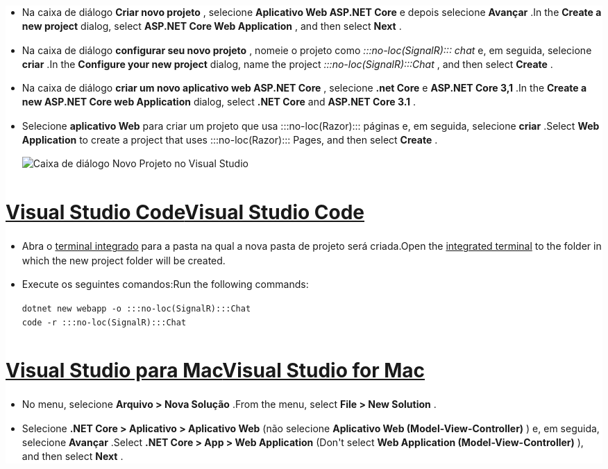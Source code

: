 * <span data-ttu-id="1f1f5-120">Na caixa de diálogo **Criar novo projeto** , selecione **Aplicativo Web ASP.NET Core** e depois selecione **Avançar** .</span><span class="sxs-lookup"><span data-stu-id="1f1f5-120">In the **Create a new project** dialog, select **ASP.NET Core Web Application** , and then select **Next** .</span></span>

* <span data-ttu-id="1f1f5-121">Na caixa de diálogo **configurar seu novo projeto** , nomeie o projeto como *:::no-loc(SignalR)::: chat* e, em seguida, selecione **criar** .</span><span class="sxs-lookup"><span data-stu-id="1f1f5-121">In the **Configure your new project** dialog, name the project *:::no-loc(SignalR):::Chat* , and then select **Create** .</span></span>

* <span data-ttu-id="1f1f5-122">Na caixa de diálogo **criar um novo aplicativo web ASP.NET Core** , selecione **.net Core** e **ASP.NET Core 3,1** .</span><span class="sxs-lookup"><span data-stu-id="1f1f5-122">In the **Create a new ASP.NET Core web Application** dialog, select **.NET Core** and **ASP.NET Core 3.1** .</span></span> 

* <span data-ttu-id="1f1f5-123">Selecione **aplicativo Web** para criar um projeto que usa :::no-loc(Razor)::: páginas e, em seguida, selecione **criar** .</span><span class="sxs-lookup"><span data-stu-id="1f1f5-123">Select **Web Application** to create a project that uses :::no-loc(Razor)::: Pages, and then select **Create** .</span></span>

  ![Caixa de diálogo Novo Projeto no Visual Studio](signalr/_static/3.x/signalr-new-project-dialog.png)

# <a name="visual-studio-code"></a>[<span data-ttu-id="1f1f5-125">Visual Studio Code</span><span class="sxs-lookup"><span data-stu-id="1f1f5-125">Visual Studio Code</span></span>](#tab/visual-studio-code/)

* <span data-ttu-id="1f1f5-126">Abra o [terminal integrado](https://code.visualstudio.com/docs/editor/integrated-terminal) para a pasta na qual a nova pasta de projeto será criada.</span><span class="sxs-lookup"><span data-stu-id="1f1f5-126">Open the [integrated terminal](https://code.visualstudio.com/docs/editor/integrated-terminal) to the folder in which the new project folder will be created.</span></span>

* <span data-ttu-id="1f1f5-127">Execute os seguintes comandos:</span><span class="sxs-lookup"><span data-stu-id="1f1f5-127">Run the following commands:</span></span>

   ```dotnetcli
   dotnet new webapp -o :::no-loc(SignalR):::Chat
   code -r :::no-loc(SignalR):::Chat
   ```

# <a name="visual-studio-for-mac"></a>[<span data-ttu-id="1f1f5-128">Visual Studio para Mac</span><span class="sxs-lookup"><span data-stu-id="1f1f5-128">Visual Studio for Mac</span></span>](#tab/visual-studio-mac)

* <span data-ttu-id="1f1f5-129">No menu, selecione **Arquivo > Nova Solução** .</span><span class="sxs-lookup"><span data-stu-id="1f1f5-129">From the menu, select **File > New Solution** .</span></span>

* <span data-ttu-id="1f1f5-130">Selecione **.NET Core > Aplicativo > Aplicativo Web** (não selecione **Aplicativo Web (Model-View-Controller)** ) e, em seguida, selecione **Avançar** .</span><span class="sxs-lookup"><span data-stu-id="1f1f5-130">Select **.NET Core > App > Web Application** (Don't select **Web Application (Model-View-Controller)** ), and then select **Next** .</span></span>
